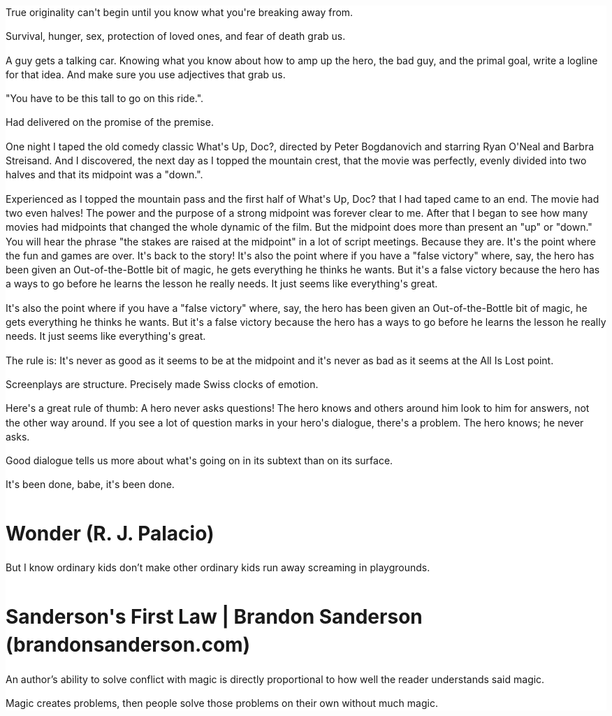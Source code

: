 True originality can't begin until you know what you're breaking away from.

Survival, hunger, sex, protection of loved ones, and fear of death grab us.

A guy gets a talking car. Knowing what you know about how to amp up the hero, the bad guy, and the primal goal, write a logline for that idea. And make sure you use adjectives that grab us.

"You have to be this tall to go on this ride.".

Had delivered on the promise of the premise.

One night I taped the old comedy classic What's Up, Doc?, directed by Peter Bogdanovich and starring Ryan O'Neal and Barbra Streisand. And I discovered, the next day as I topped the mountain crest, that the movie was perfectly, evenly divided into two halves and that its midpoint was a "down.".

Experienced as I topped the mountain pass and the first half of What's Up, Doc? that I had taped came to an end. The movie had two even halves! The power and the purpose of a strong midpoint was forever clear to me. After that I began to see how many movies had midpoints that changed the whole dynamic of the film. But the midpoint does more than present an "up" or "down." You will hear the phrase "the stakes are raised at the midpoint" in a lot of script meetings. Because they are. It's the point where the fun and games are over. It's back to the story! It's also the point where if you have a "false victory" where, say, the hero has been given an Out-of-the-Bottle bit of magic, he gets everything he thinks he wants. But it's a false victory because the hero has a ways to go before he learns the lesson he really needs. It just seems like everything's great.

It's also the point where if you have a "false victory" where, say, the hero has been given an Out-of-the-Bottle bit of magic, he gets everything he thinks he wants. But it's a false victory because the hero has a ways to go before he learns the lesson he really needs. It just seems like everything's great.

The rule is: It's never as good as it seems to be at the midpoint and it's never as bad as it seems at the All Is Lost point.

Screenplays are structure. Precisely made Swiss clocks of emotion.

Here's a great rule of thumb: A hero never asks questions! The hero knows and others around him look to him for answers, not the other way around. If you see a lot of question marks in your hero's dialogue, there's a problem. The hero knows; he never asks.

Good dialogue tells us more about what's going on in its subtext than on its surface.

It's been done, babe, it's been done.


# Wonder (R. J. Palacio)

But I know ordinary kids don’t make other ordinary kids run away screaming in playgrounds.


# Sanderson's First Law | Brandon Sanderson (brandonsanderson.com)

An author’s ability to solve conflict with magic is directly proportional to how well the reader understands said magic.

Magic creates problems, then people solve those problems on their own without much magic.
